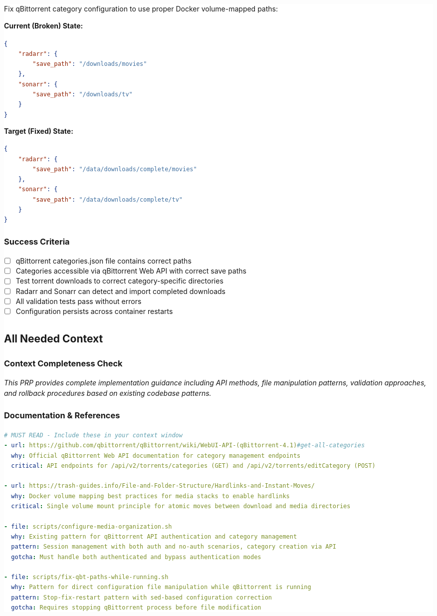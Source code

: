 Fix qBittorrent category configuration to use proper Docker volume-mapped paths:

**Current (Broken) State:**
```json
{
    "radarr": {
        "save_path": "/downloads/movies"
    },
    "sonarr": {
        "save_path": "/downloads/tv"
    }
}
```

**Target (Fixed) State:**
```json
{
    "radarr": {
        "save_path": "/data/downloads/complete/movies"
    },
    "sonarr": {
        "save_path": "/data/downloads/complete/tv"
    }
}
```

### Success Criteria

- [ ] qBittorrent categories.json file contains correct paths
- [ ] Categories accessible via qBittorrent Web API with correct save paths
- [ ] Test torrent downloads to correct category-specific directories
- [ ] Radarr and Sonarr can detect and import completed downloads
- [ ] All validation tests pass without errors
- [ ] Configuration persists across container restarts

## All Needed Context

### Context Completeness Check

_This PRP provides complete implementation guidance including API methods, file manipulation patterns, validation approaches, and rollback procedures based on existing codebase patterns._

### Documentation & References

```yaml
# MUST READ - Include these in your context window
- url: https://github.com/qbittorrent/qBittorrent/wiki/WebUI-API-(qBittorrent-4.1)#get-all-categories
  why: Official qBittorrent Web API documentation for category management endpoints
  critical: API endpoints for /api/v2/torrents/categories (GET) and /api/v2/torrents/editCategory (POST)

- url: https://trash-guides.info/File-and-Folder-Structure/Hardlinks-and-Instant-Moves/
  why: Docker volume mapping best practices for media stacks to enable hardlinks
  critical: Single volume mount principle for atomic moves between download and media directories

- file: scripts/configure-media-organization.sh
  why: Existing pattern for qBittorrent API authentication and category management
  pattern: Session management with both auth and no-auth scenarios, category creation via API
  gotcha: Must handle both authenticated and bypass authentication modes

- file: scripts/fix-qbt-paths-while-running.sh
  why: Pattern for direct configuration file manipulation while qBittorrent is running
  pattern: Stop-fix-restart pattern with sed-based configuration correction
  gotcha: Requires stopping qBittorrent process before file modification
```